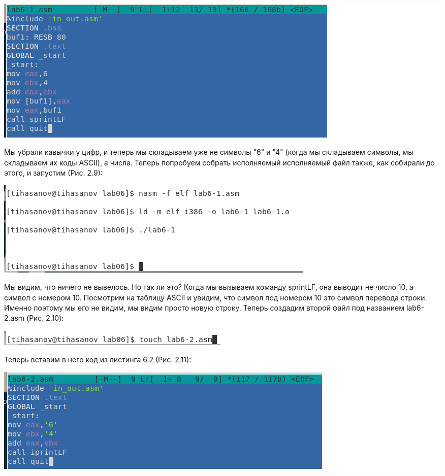 ![Редактирование файла](https://github.com/tihasanov/-study_2023-2024_arh-pc/blob/master/labs/lab06/report/image/6.8.png?raw=true)

Мы убрали кавычки у цифр, и теперь мы складываем уже не символы "6" и "4" (когда мы складываем символы, мы складываем их коды ASCII), а числа. Теперь попробуем собрать исполняемый исполняемый файл также, как собирали до этого, и запустим (Рис. 2.9):

![Запуск исполняемого файла и результат вывода](https://github.com/tihasanov/-study_2023-2024_arh-pc/blob/master/labs/lab06/report/image/6.9.png?raw=true)

Мы видим, что ничего не вывелось. Но так ли это? Когда мы вызываем команду sprintLF, она выводит не число 10, а символ с номером 10. Посмотрим на таблицу ASCII и увидим, что символ под номером 10 это символ перевода строки. Именно поэтому мы его не видим, мы видим просто новую строку.
Теперь создадим второй файл под названием lab6-2.asm (Рис. 2.10):

![Создание второго файла: lab6-2.asm](https://github.com/tihasanov/-study_2023-2024_arh-pc/blob/master/labs/lab06/report/image/6.10.png?raw=true)

Теперь вставим в него код из листинга 6.2 (Рис. 2.11):

![Запись кода из листинга в файл lab6-2.asm](https://github.com/tihasanov/-study_2023-2024_arh-pc/blob/master/labs/lab06/report/image/6.11.png?raw=true)
